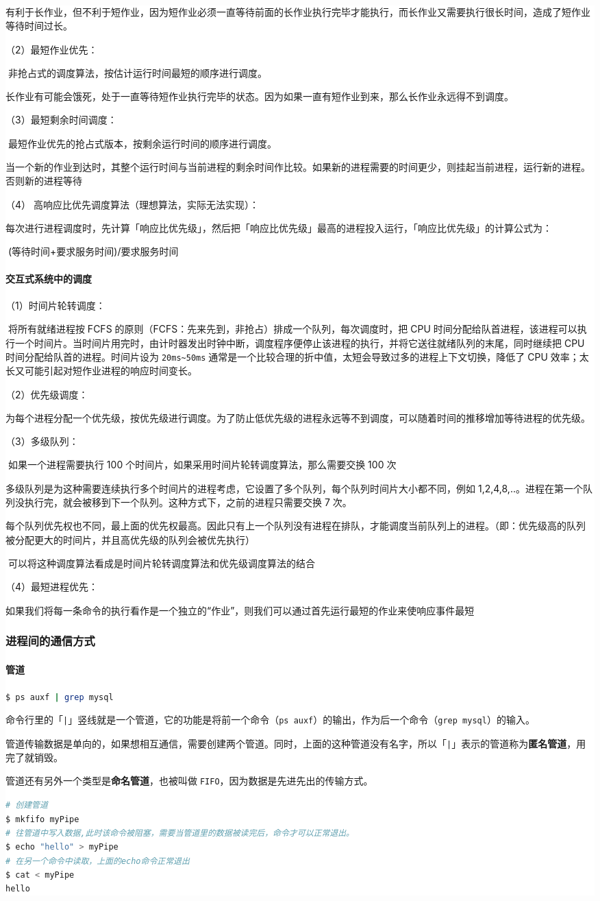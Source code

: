 ​ 有利于长作业，但不利于短作业，因为短作业必须⼀直等待前⾯的长作业执⾏完毕才能执⾏，⽽长作业又需要执⾏很长时间，造成了短作业等待时间过长。

（2）最短作业优先：

​ ⾮抢占式的调度算法，按估计运⾏时间最短的顺序进⾏调度。

​ 长作业有可能会饿死，处于⼀直等待短作业执⾏完毕的状态。因为如果⼀直有短作业到来，那么长作业永远得不到调度。

（3）最短剩余时间调度：

​ 最短作业优先的抢占式版本，按剩余运⾏时间的顺序进⾏调度。

​ 当⼀个新的作业到达时，其整个运⾏时间与当前进程的剩余时间作⽐较。如果新的进程需要的时间更少，则挂起当前进程，运⾏新的进程。否则新的进程等待

（4） 高响应比优先调度算法（理想算法，实际无法实现）：

​ 每次进行进程调度时，先计算「响应比优先级」，然后把「响应比优先级」最高的进程投入运行，「响应比优先级」的计算公式为：

​ (等待时间+要求服务时间)/要求服务时间

#### 交互式系统中的调度

（1）时间片轮转调度：

​ 将所有就绪进程按 FCFS 的原则（FCFS：先来先到，非抢占）排成⼀个队列，每次调度时，把 CPU 时间分配给队⾸进程，该进程可以执⾏⼀个时间⽚。当时间⽚⽤完时，由计时器发出时钟中断，调度程序便停⽌该进程的执⾏，并将它送往就绪队列的末尾，同时继续把 CPU 时间分配给队⾸的进程。时间片设为 `20ms~50ms` 通常是一个比较合理的折中值，太短会导致过多的进程上下文切换，降低了 CPU 效率；太长又可能引起对短作业进程的响应时间变长。

（2）优先级调度：

​ 为每个进程分配⼀个优先级，按优先级进⾏调度。为了防⽌低优先级的进程永远等不到调度，可以随着时间的推移增加等待进程的优先级。

（3）多级队列：

​ 如果⼀个进程需要执⾏ 100 个时间⽚，如果采⽤时间⽚轮转调度算法，那么需要交换 100 次

​ 多级队列是为这种需要连续执⾏多个时间⽚的进程考虑，它设置了多个队列，每个队列时间⽚⼤⼩都不同，例如 1,2,4,8,..。进程在第⼀个队列没执⾏完，就会被移到下⼀个队列。这种⽅式下，之前的进程只需要交换 7 次。

​ 每个队列优先权也不同，最上⾯的优先权最⾼。因此只有上⼀个队列没有进程在排队，才能调度当前队列上的进程。（即：优先级高的队列被分配更大的时间片，并且高优先级的队列会被优先执行）

​ 可以将这种调度算法看成是时间⽚轮转调度算法和优先级调度算法的结合

（4）最短进程优先：

​ 如果我们将每⼀条命令的执⾏看作是⼀个独⽴的“作业”，则我们可以通过⾸先运⾏最短的作业来使响应事件最短

### 进程间的通信方式

#### 管道

```sh
$ ps auxf | grep mysql
```

命令行里的「`|`」竖线就是一个管道，它的功能是将前一个命令（`ps auxf`）的输出，作为后一个命令（`grep mysql`）的输入。

管道传输数据是单向的，如果想相互通信，需要创建两个管道。同时，上面的这种管道没有名字，所以「`|`」表示的管道称为**匿名管道**，用完了就销毁。

管道还有另外一个类型是**命名管道**，也被叫做 `FIFO`，因为数据是先进先出的传输方式。

```sh
# 创建管道
$ mkfifo myPipe
# 往管道中写入数据,此时该命令被阻塞，需要当管道里的数据被读完后，命令才可以正常退出。
$ echo "hello" > myPipe
# 在另一个命令中读取，上面的echo命令正常退出
$ cat < myPipe 
hello
```
